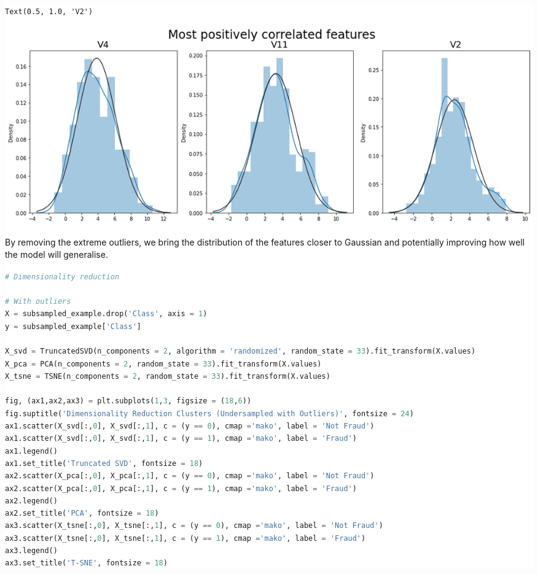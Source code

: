 


    Text(0.5, 1.0, 'V2')




    
![png](/images/credit_card_fraud/output_42_1.png)
    


By removing the extreme outliers, we bring the distribution of the features closer to Gaussian and potentially improving how well the model will generalise.


```python
# Dimensionality reduction

# With outliers
X = subsampled_example.drop('Class', axis = 1)
y = subsampled_example['Class']

X_svd = TruncatedSVD(n_components = 2, algorithm = 'randomized', random_state = 33).fit_transform(X.values)
X_pca = PCA(n_components = 2, random_state = 33).fit_transform(X.values)
X_tsne = TSNE(n_components = 2, random_state = 33).fit_transform(X.values)

fig, (ax1,ax2,ax3) = plt.subplots(1,3, figsize = (18,6))
fig.suptitle('Dimensionality Reduction Clusters (Undersampled with Outliers)', fontsize = 24)
ax1.scatter(X_svd[:,0], X_svd[:,1], c = (y == 0), cmap ='mako', label = 'Not Fraud')
ax1.scatter(X_svd[:,0], X_svd[:,1], c = (y == 1), cmap ='mako', label = 'Fraud')
ax1.legend()
ax1.set_title('Truncated SVD', fontsize = 18)
ax2.scatter(X_pca[:,0], X_pca[:,1], c = (y == 0), cmap ='mako', label = 'Not Fraud')
ax2.scatter(X_pca[:,0], X_pca[:,1], c = (y == 1), cmap ='mako', label = 'Fraud')
ax2.legend()
ax2.set_title('PCA', fontsize = 18)
ax3.scatter(X_tsne[:,0], X_tsne[:,1], c = (y == 0), cmap ='mako', label = 'Not Fraud')
ax3.scatter(X_tsne[:,0], X_tsne[:,1], c = (y == 1), cmap ='mako', label = 'Fraud')
ax3.legend()
ax3.set_title('T-SNE', fontsize = 18)
```
